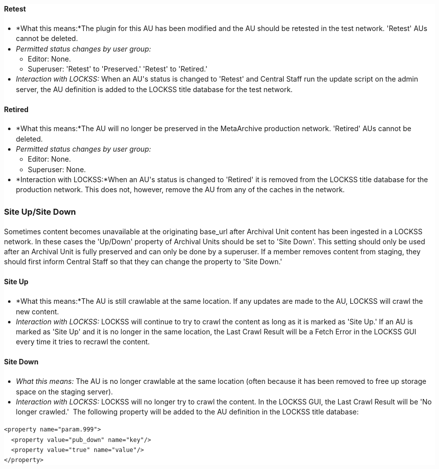 #### Retest

* *What this means:*The plugin for this AU has been modified and the AU should be retested in the test network. 'Retest' AUs cannot be deleted.
* *Permitted status changes by user group:*
	+ Editor: None.
	+ Superuser: 'Retest' to 'Preserved.' 'Retest' to 'Retired.'
* *Interaction with LOCKSS:* When an AU's status is changed to 'Retest' and Central Staff run the update script on the admin server, the AU definition is added to the LOCKSS title database for the test network.

#### Retired

* *What this means:*The AU will no longer be preserved in the MetaArchive production network. 'Retired' AUs cannot be deleted.
* *Permitted status changes by user group:*
	+ Editor: None.
	+ Superuser: None.
* *Interaction with LOCKSS:*When an AU's status is changed to 'Retired' it is removed from the LOCKSS title database for the production network. This does not, however, remove the AU from any of the caches in the network.

### Site Up/Site Down

Sometimes content becomes unavailable at the originating base\_url after Archival Unit content has been ingested in a LOCKSS network. In these cases the 'Up/Down' property of Archival Units should be set to 'Site Down'. This setting should only be used after an Archival Unit is fully preserved and can only be done by a superuser. If a member removes content from staging, they should first inform Central Staff so that they can change the property to 'Site Down.'

#### Site Up

* *What this means:*The AU is still crawlable at the same location. If any updates are made to the AU, LOCKSS will crawl the new content.
* *Interaction with* *LOCKSS:* LOCKSS will continue to try to crawl the content as long as it is marked as 'Site Up.' If an AU is marked as 'Site Up' and it is no longer in the same location, the Last Crawl Result will be a Fetch Error in the LOCKSS GUI every time it tries to recrawl the content.

#### Site Down

* *What this means:* The AU is no longer crawlable at the same location (often because it has been removed to free up storage space on the staging server).
* *Interaction with LOCKSS:* LOCKSS will no longer try to crawl the content. In the LOCKSS GUI, the Last Crawl Result will be 'No longer crawled.'  The following property will be added to the AU definition in the LOCKSS title database:



```
<property name="param.999">
  <property value="pub_down" name="key"/>
  <property value="true" name="value"/>
</property>
```
